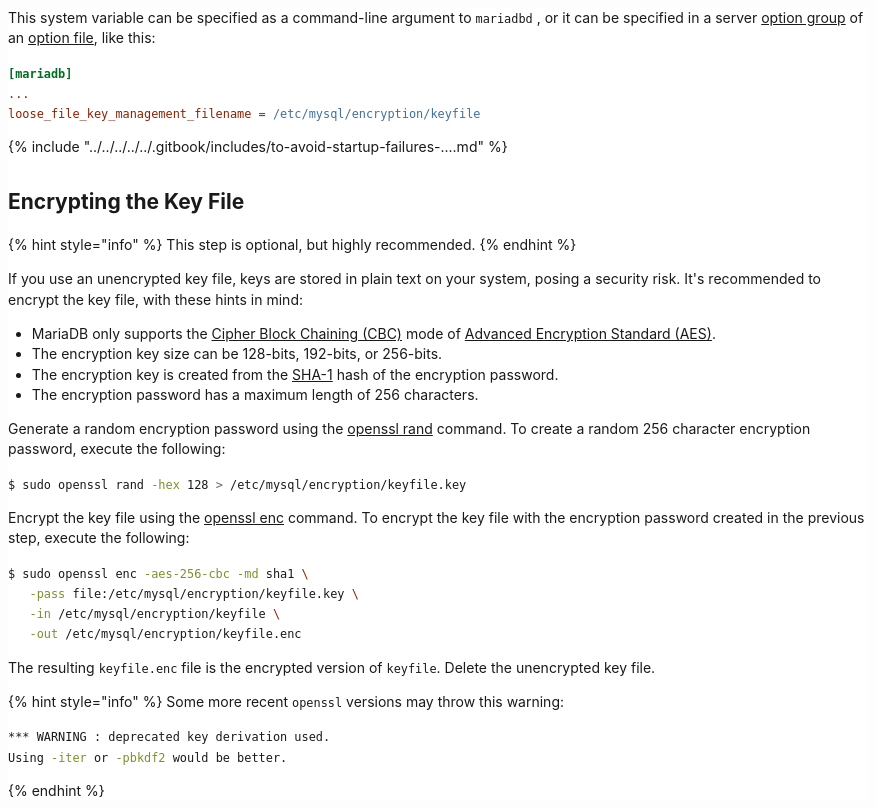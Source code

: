 This system variable can be specified as a command-line argument to `mariadbd` , or it can be specified in a server [option group](../../../../../server-management/install-and-upgrade-mariadb/configuring-mariadb/configuring-mariadb-with-option-files.md#option-groups) of an [option file](../../../../../server-management/install-and-upgrade-mariadb/configuring-mariadb/configuring-mariadb-with-option-files.md), like this:

```ini
[mariadb]
...
loose_file_key_management_filename = /etc/mysql/encryption/keyfile
```

{% include "../../../../../.gitbook/includes/to-avoid-startup-failures-....md" %}

## Encrypting the Key File

{% hint style="info" %}
This step is optional, but highly recommended.
{% endhint %}

If you use an unencrypted key file, keys are stored in plain text on your system, posing a security risk. It's recommended to encrypt the key file, with these hints in mind:

* MariaDB only supports the [Cipher Block Chaining (CBC)](https://en.wikipedia.org/wiki/Block_cipher_mode_of_operation#CBC) mode of [Advanced Encryption Standard (AES)](https://en.wikipedia.org/wiki/Advanced_Encryption_Standard).
* The encryption key size can be 128-bits, 192-bits, or 256-bits.
* The encryption key is created from the [SHA-1](https://en.wikipedia.org/wiki/SHA-1) hash of the encryption password.
* The encryption password has a maximum length of 256 characters.

Generate a random encryption password using the [openssl rand](https://www.openssl.org/docs/man1.1.1/man1/rand.html) command. To create a random 256 character encryption password, execute the following:

```bash
$ sudo openssl rand -hex 128 > /etc/mysql/encryption/keyfile.key
```

Encrypt the key file using the [openssl enc](https://www.openssl.org/docs/man1.1.1/man1/enc.html) command. To encrypt the key file with the encryption password created in the previous step, execute the following:

```bash
$ sudo openssl enc -aes-256-cbc -md sha1 \
   -pass file:/etc/mysql/encryption/keyfile.key \
   -in /etc/mysql/encryption/keyfile \
   -out /etc/mysql/encryption/keyfile.enc
```

The resulting `keyfile.enc` file is the encrypted version of `keyfile`. Delete the unencrypted key file.

{% hint style="info" %}
Some more recent `openssl` versions may throw this warning:

```bash
*** WARNING : deprecated key derivation used.
Using -iter or -pbkdf2 would be better.
```
{% endhint %}


[^1]: Key Management Service